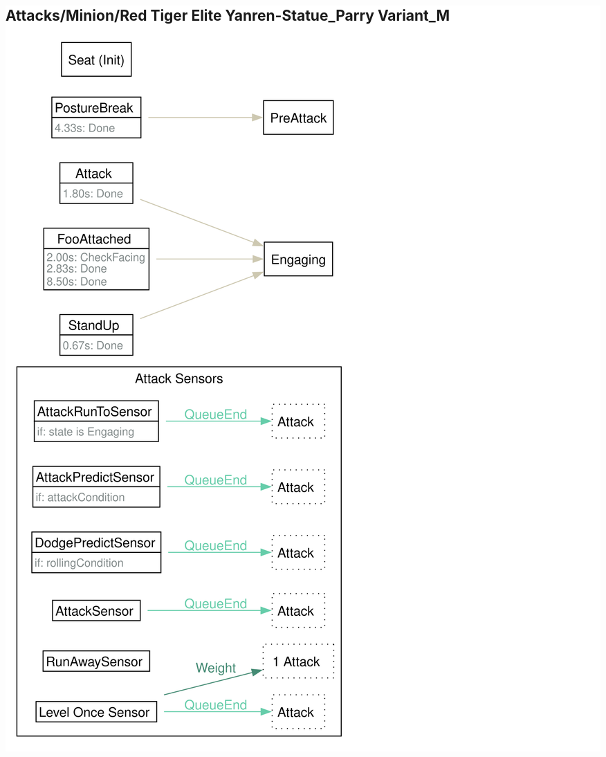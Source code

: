 ## Attacks/Minion/Red Tiger Elite Yanren-Statue_Parry Variant_M

<picture>
<img alt="Attacks/Minion/Red Tiger Elite Yanren-Statue_Parry Variant_M" src="https://raw.githubusercontent.com/nine-sols-modding/StateDump/main/Attacks/Minion/Red Tiger Elite Yanren-Statue_Parry Variant_M/data.svg">
</picture>
